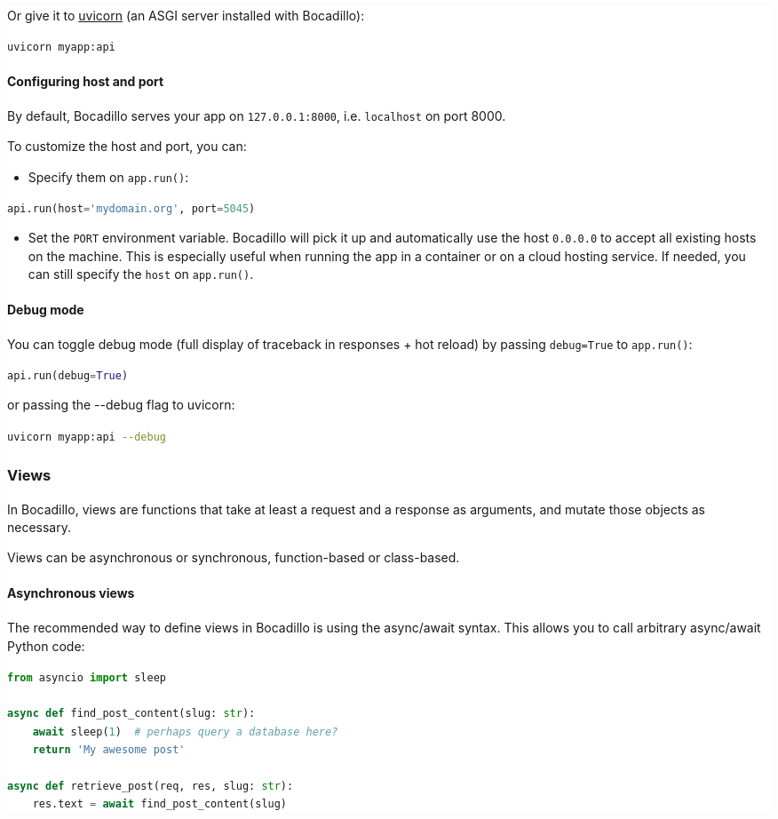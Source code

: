 Or give it to [uvicorn](https://www.uvicorn.org)
(an ASGI server installed with Bocadillo):

```bash
uvicorn myapp:api
```

#### Configuring host and port

By default, Bocadillo serves your app on `127.0.0.1:8000`,
i.e. `localhost` on port 8000.

To customize the host and port, you can:

- Specify them on `app.run()`:

```python
api.run(host='mydomain.org', port=5045)
```

- Set the `PORT` environment variable. Bocadillo will pick
it up and automatically use the host `0.0.0.0` to accept all existing hosts
on the machine. This is especially useful when running the app in a
container or on a cloud hosting service. If needed, you can still specify
the `host` on `app.run()`.

#### Debug mode

You can toggle debug mode (full display of traceback in responses + hot reload)
by passing `debug=True` to `app.run()`:

```python
api.run(debug=True)
```

or passing the --debug flag to uvicorn:

```bash
uvicorn myapp:api --debug
```

### Views

In Bocadillo, views are functions that take at least a request and a response
as arguments, and mutate those objects as necessary.

Views can be asynchronous or synchronous, function-based or class-based.

#### Asynchronous views

The recommended way to define views in Bocadillo is using the async/await syntax. This allows you to call arbitrary async/await
Python code:

```python
from asyncio import sleep

async def find_post_content(slug: str):
    await sleep(1)  # perhaps query a database here?
    return 'My awesome post'

async def retrieve_post(req, res, slug: str):
    res.text = await find_post_content(slug)
```
